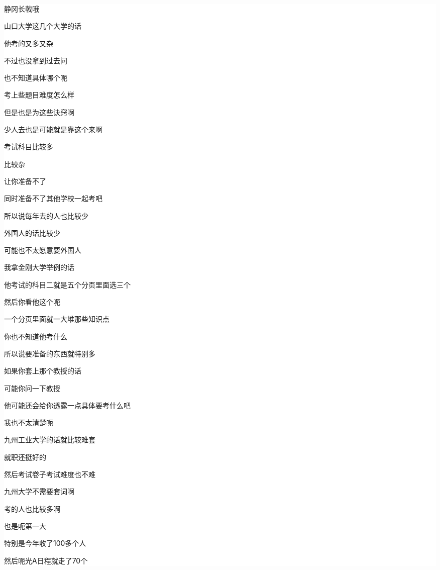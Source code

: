 静冈长戟哦

山口大学这几个大学的话

他考的又多又杂

不过也没拿到过去问

也不知道具体哪个呃

考上些题目难度怎么样

但是也是为这些诀窍啊

少人去也是可能就是靠这个来啊

考试科目比较多

比较杂

让你准备不了

同时准备不了其他学校一起考吧

所以说每年去的人也比较少

外国人的话比较少

可能也不太愿意要外国人

我拿金刚大学举例的话

他考试的科目二就是五个分页里面选三个

然后你看他这个呃

一个分页里面就一大堆那些知识点

你也不知道他考什么

所以说要准备的东西就特别多

如果你套上那个教授的话

可能你问一下教授

他可能还会给你透露一点具体要考什么吧

我也不太清楚呃

九州工业大学的话就比较难套

就职还挺好的

然后考试卷子考试难度也不难

九州大学不需要套词啊

考的人也比较多啊

也是呃第一大

特别是今年收了100多个人

然后呃光A日程就走了70个
